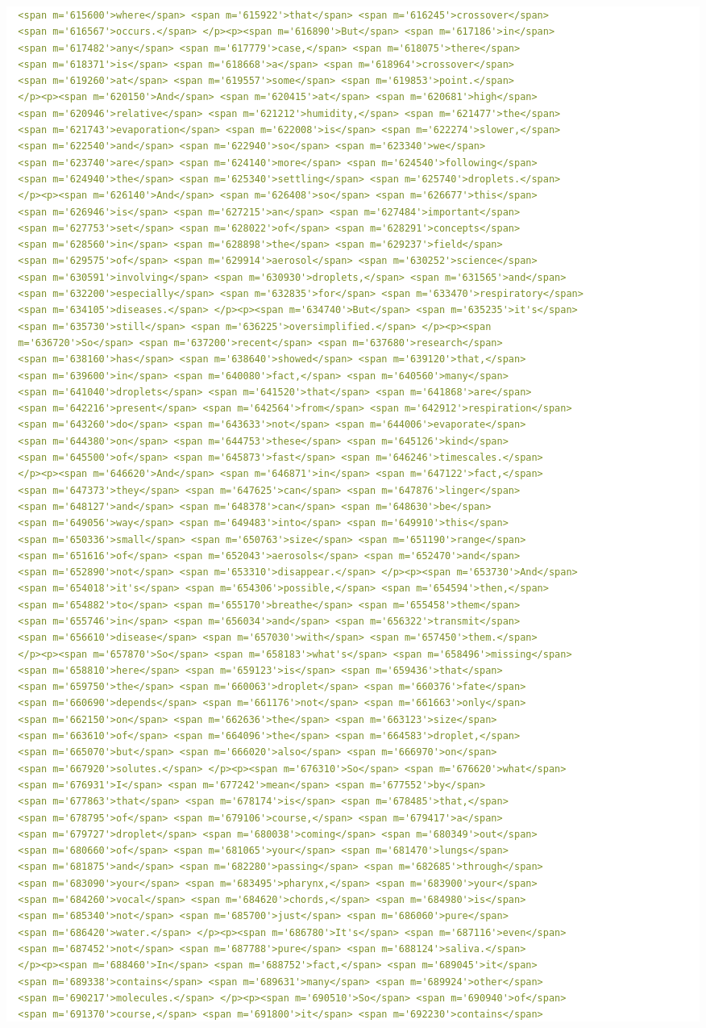 ```yaml
  <span m='615600'>where</span> <span m='615922'>that</span> <span m='616245'>crossover</span>
  <span m='616567'>occurs.</span> </p><p><span m='616890'>But</span> <span m='617186'>in</span>
  <span m='617482'>any</span> <span m='617779'>case,</span> <span m='618075'>there</span>
  <span m='618371'>is</span> <span m='618668'>a</span> <span m='618964'>crossover</span>
  <span m='619260'>at</span> <span m='619557'>some</span> <span m='619853'>point.</span>
  </p><p><span m='620150'>And</span> <span m='620415'>at</span> <span m='620681'>high</span>
  <span m='620946'>relative</span> <span m='621212'>humidity,</span> <span m='621477'>the</span>
  <span m='621743'>evaporation</span> <span m='622008'>is</span> <span m='622274'>slower,</span>
  <span m='622540'>and</span> <span m='622940'>so</span> <span m='623340'>we</span>
  <span m='623740'>are</span> <span m='624140'>more</span> <span m='624540'>following</span>
  <span m='624940'>the</span> <span m='625340'>settling</span> <span m='625740'>droplets.</span>
  </p><p><span m='626140'>And</span> <span m='626408'>so</span> <span m='626677'>this</span>
  <span m='626946'>is</span> <span m='627215'>an</span> <span m='627484'>important</span>
  <span m='627753'>set</span> <span m='628022'>of</span> <span m='628291'>concepts</span>
  <span m='628560'>in</span> <span m='628898'>the</span> <span m='629237'>field</span>
  <span m='629575'>of</span> <span m='629914'>aerosol</span> <span m='630252'>science</span>
  <span m='630591'>involving</span> <span m='630930'>droplets,</span> <span m='631565'>and</span>
  <span m='632200'>especially</span> <span m='632835'>for</span> <span m='633470'>respiratory</span>
  <span m='634105'>diseases.</span> </p><p><span m='634740'>But</span> <span m='635235'>it's</span>
  <span m='635730'>still</span> <span m='636225'>oversimplified.</span> </p><p><span
  m='636720'>So</span> <span m='637200'>recent</span> <span m='637680'>research</span>
  <span m='638160'>has</span> <span m='638640'>showed</span> <span m='639120'>that,</span>
  <span m='639600'>in</span> <span m='640080'>fact,</span> <span m='640560'>many</span>
  <span m='641040'>droplets</span> <span m='641520'>that</span> <span m='641868'>are</span>
  <span m='642216'>present</span> <span m='642564'>from</span> <span m='642912'>respiration</span>
  <span m='643260'>do</span> <span m='643633'>not</span> <span m='644006'>evaporate</span>
  <span m='644380'>on</span> <span m='644753'>these</span> <span m='645126'>kind</span>
  <span m='645500'>of</span> <span m='645873'>fast</span> <span m='646246'>timescales.</span>
  </p><p><span m='646620'>And</span> <span m='646871'>in</span> <span m='647122'>fact,</span>
  <span m='647373'>they</span> <span m='647625'>can</span> <span m='647876'>linger</span>
  <span m='648127'>and</span> <span m='648378'>can</span> <span m='648630'>be</span>
  <span m='649056'>way</span> <span m='649483'>into</span> <span m='649910'>this</span>
  <span m='650336'>small</span> <span m='650763'>size</span> <span m='651190'>range</span>
  <span m='651616'>of</span> <span m='652043'>aerosols</span> <span m='652470'>and</span>
  <span m='652890'>not</span> <span m='653310'>disappear.</span> </p><p><span m='653730'>And</span>
  <span m='654018'>it's</span> <span m='654306'>possible,</span> <span m='654594'>then,</span>
  <span m='654882'>to</span> <span m='655170'>breathe</span> <span m='655458'>them</span>
  <span m='655746'>in</span> <span m='656034'>and</span> <span m='656322'>transmit</span>
  <span m='656610'>disease</span> <span m='657030'>with</span> <span m='657450'>them.</span>
  </p><p><span m='657870'>So</span> <span m='658183'>what's</span> <span m='658496'>missing</span>
  <span m='658810'>here</span> <span m='659123'>is</span> <span m='659436'>that</span>
  <span m='659750'>the</span> <span m='660063'>droplet</span> <span m='660376'>fate</span>
  <span m='660690'>depends</span> <span m='661176'>not</span> <span m='661663'>only</span>
  <span m='662150'>on</span> <span m='662636'>the</span> <span m='663123'>size</span>
  <span m='663610'>of</span> <span m='664096'>the</span> <span m='664583'>droplet,</span>
  <span m='665070'>but</span> <span m='666020'>also</span> <span m='666970'>on</span>
  <span m='667920'>solutes.</span> </p><p><span m='676310'>So</span> <span m='676620'>what</span>
  <span m='676931'>I</span> <span m='677242'>mean</span> <span m='677552'>by</span>
  <span m='677863'>that</span> <span m='678174'>is</span> <span m='678485'>that,</span>
  <span m='678795'>of</span> <span m='679106'>course,</span> <span m='679417'>a</span>
  <span m='679727'>droplet</span> <span m='680038'>coming</span> <span m='680349'>out</span>
  <span m='680660'>of</span> <span m='681065'>your</span> <span m='681470'>lungs</span>
  <span m='681875'>and</span> <span m='682280'>passing</span> <span m='682685'>through</span>
  <span m='683090'>your</span> <span m='683495'>pharynx,</span> <span m='683900'>your</span>
  <span m='684260'>vocal</span> <span m='684620'>chords,</span> <span m='684980'>is</span>
  <span m='685340'>not</span> <span m='685700'>just</span> <span m='686060'>pure</span>
  <span m='686420'>water.</span> </p><p><span m='686780'>It's</span> <span m='687116'>even</span>
  <span m='687452'>not</span> <span m='687788'>pure</span> <span m='688124'>saliva.</span>
  </p><p><span m='688460'>In</span> <span m='688752'>fact,</span> <span m='689045'>it</span>
  <span m='689338'>contains</span> <span m='689631'>many</span> <span m='689924'>other</span>
  <span m='690217'>molecules.</span> </p><p><span m='690510'>So</span> <span m='690940'>of</span>
  <span m='691370'>course,</span> <span m='691800'>it</span> <span m='692230'>contains</span>
```